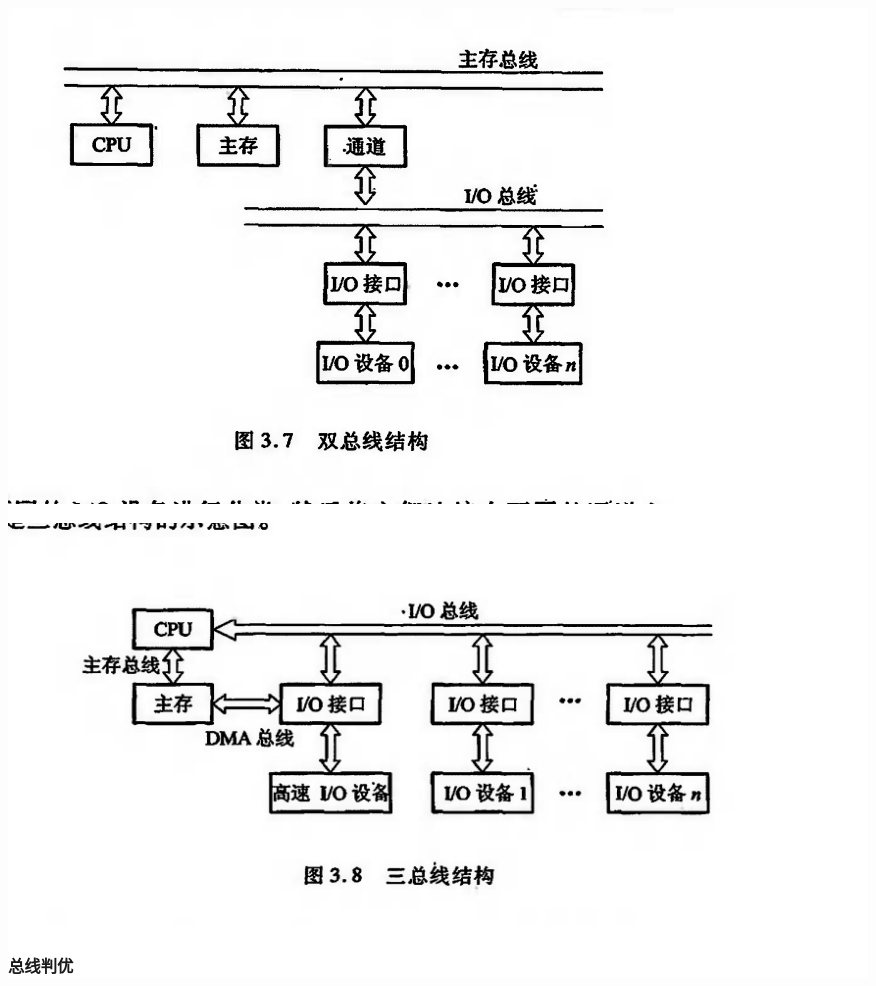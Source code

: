 ![image-20230225184100371](../../img/王道408计算机组成原理assets/image-20230225184100371.png)

![image-20230225184107206](../../img/王道408计算机组成原理assets/image-20230225184107206.png)

### 总线判优
